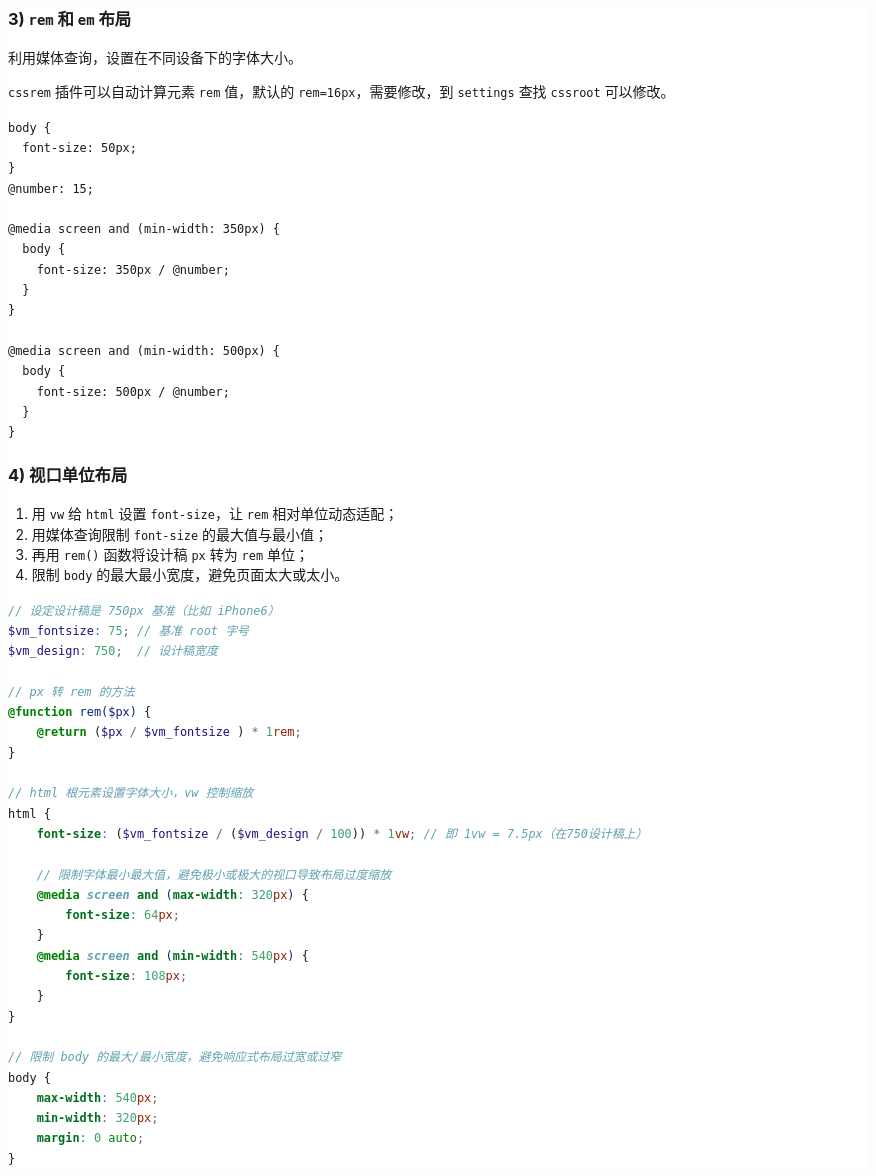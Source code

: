 ### 3) `rem` 和 `em` 布局

利用媒体查询，设置在不同设备下的字体大小。

`cssrem` 插件可以自动计算元素 `rem` 值，默认的 `rem=16px`，需要修改，到 `settings` 查找 `cssroot` 可以修改。

```less
body {
  font-size: 50px;
}
@number: 15;

@media screen and (min-width: 350px) {
  body {
    font-size: 350px / @number;
  } 
}

@media screen and (min-width: 500px) {
  body {
    font-size: 500px / @number;
  }
}
```

### 4) 视口单位布局

1. 用 `vw` 给 `html` 设置 `font-size`，让 `rem` 相对单位动态适配；
2. 用媒体查询限制 `font-size` 的最大值与最小值；
3. 再用 `rem()` 函数将设计稿 `px` 转为 `rem` 单位；
4. 限制 `body` 的最大最小宽度，避免页面太大或太小。

```scss
// 设定设计稿是 750px 基准（比如 iPhone6）
$vm_fontsize: 75; // 基准 root 字号
$vm_design: 750;  // 设计稿宽度

// px 转 rem 的方法
@function rem($px) {
    @return ($px / $vm_fontsize ) * 1rem;
}

// html 根元素设置字体大小，vw 控制缩放
html {
    font-size: ($vm_fontsize / ($vm_design / 100)) * 1vw; // 即 1vw = 7.5px（在750设计稿上）

    // 限制字体最小最大值，避免极小或极大的视口导致布局过度缩放
    @media screen and (max-width: 320px) {
        font-size: 64px;
    }
    @media screen and (min-width: 540px) {
        font-size: 108px;
    }
}

// 限制 body 的最大/最小宽度，避免响应式布局过宽或过窄
body {
    max-width: 540px;
    min-width: 320px;
    margin: 0 auto;
}
```
